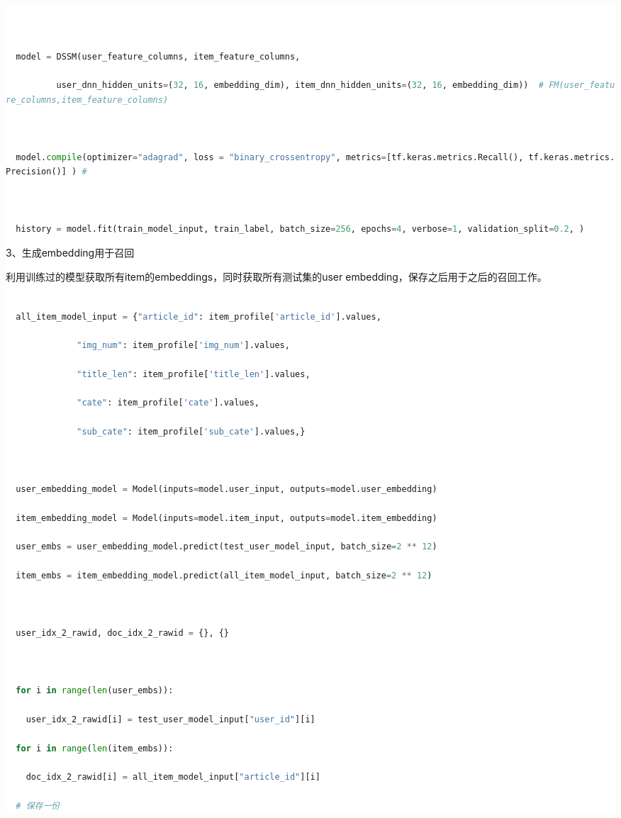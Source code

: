 ```python



  model = DSSM(user_feature_columns, item_feature_columns,

​          user_dnn_hidden_units=(32, 16, embedding_dim), item_dnn_hidden_units=(32, 16, embedding_dim))  # FM(user_feature_columns,item_feature_columns)



  model.compile(optimizer="adagrad", loss = "binary_crossentropy", metrics=[tf.keras.metrics.Recall(), tf.keras.metrics.Precision()] ) # 



  history = model.fit(train_model_input, train_label, batch_size=256, epochs=4, verbose=1, validation_split=0.2, )

```



3、生成embedding用于召回

  利用训练过的模型获取所有item的embeddings，同时获取所有测试集的user embedding，保存之后用于之后的召回工作。

```python

  all_item_model_input = {"article_id": item_profile['article_id'].values,

              "img_num": item_profile['img_num'].values,

              "title_len": item_profile['title_len'].values,

              "cate": item_profile['cate'].values,

              "sub_cate": item_profile['sub_cate'].values,}



  user_embedding_model = Model(inputs=model.user_input, outputs=model.user_embedding)

  item_embedding_model = Model(inputs=model.item_input, outputs=model.item_embedding)

  user_embs = user_embedding_model.predict(test_user_model_input, batch_size=2 ** 12)

  item_embs = item_embedding_model.predict(all_item_model_input, batch_size=2 ** 12)



  user_idx_2_rawid, doc_idx_2_rawid = {}, {}



  for i in range(len(user_embs)):

    user_idx_2_rawid[i] = test_user_model_input["user_id"][i]

  for i in range(len(item_embs)):

    doc_idx_2_rawid[i] = all_item_model_input["article_id"][i]

  # 保存一份

```